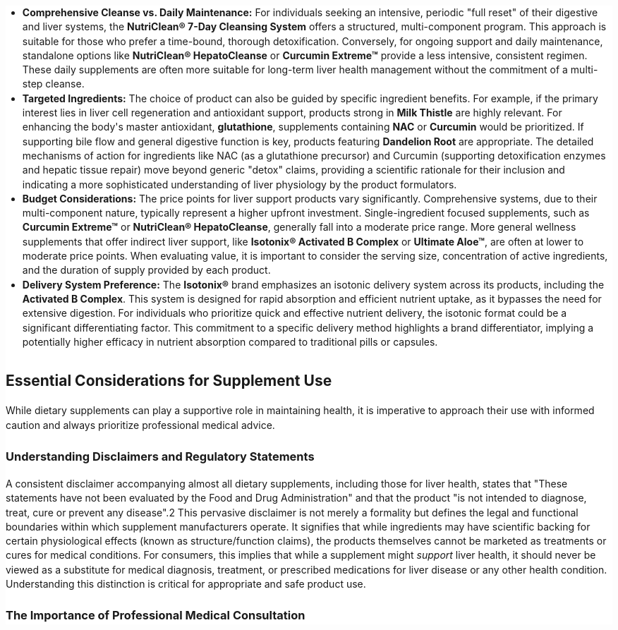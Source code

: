 * **Comprehensive Cleanse vs. Daily Maintenance:** For individuals seeking an intensive, periodic "full reset" of their digestive and liver systems, the **NutriClean® 7-Day Cleansing System** offers a structured, multi-component program. This approach is suitable for those who prefer a time-bound, thorough detoxification. Conversely, for ongoing support and daily maintenance, standalone options like **NutriClean® HepatoCleanse** or **Curcumin Extreme™** provide a less intensive, consistent regimen. These daily supplements are often more suitable for long-term liver health management without the commitment of a multi-step cleanse.  
* **Targeted Ingredients:** The choice of product can also be guided by specific ingredient benefits. For example, if the primary interest lies in liver cell regeneration and antioxidant support, products strong in **Milk Thistle** are highly relevant. For enhancing the body's master antioxidant, **glutathione**, supplements containing **NAC** or **Curcumin** would be prioritized. If supporting bile flow and general digestive function is key, products featuring **Dandelion Root** are appropriate. The detailed mechanisms of action for ingredients like NAC (as a glutathione precursor) and Curcumin (supporting detoxification enzymes and hepatic tissue repair) move beyond generic "detox" claims, providing a scientific rationale for their inclusion and indicating a more sophisticated understanding of liver physiology by the product formulators.  
* **Budget Considerations:** The price points for liver support products vary significantly. Comprehensive systems, due to their multi-component nature, typically represent a higher upfront investment. Single-ingredient focused supplements, such as **Curcumin Extreme™** or **NutriClean® HepatoCleanse**, generally fall into a moderate price range. More general wellness supplements that offer indirect liver support, like **Isotonix® Activated B Complex** or **Ultimate Aloe™**, are often at lower to moderate price points. When evaluating value, it is important to consider the serving size, concentration of active ingredients, and the duration of supply provided by each product.  
* **Delivery System Preference:** The **Isotonix®** brand emphasizes an isotonic delivery system across its products, including the **Activated B Complex**. This system is designed for rapid absorption and efficient nutrient uptake, as it bypasses the need for extensive digestion. For individuals who prioritize quick and effective nutrient delivery, the isotonic format could be a significant differentiating factor. This commitment to a specific delivery method highlights a brand differentiator, implying a potentially higher efficacy in nutrient absorption compared to traditional pills or capsules.

## **Essential Considerations for Supplement Use**

While dietary supplements can play a supportive role in maintaining health, it is imperative to approach their use with informed caution and always prioritize professional medical advice.

### **Understanding Disclaimers and Regulatory Statements**

A consistent disclaimer accompanying almost all dietary supplements, including those for liver health, states that "These statements have not been evaluated by the Food and Drug Administration" and that the product "is not intended to diagnose, treat, cure or prevent any disease".2 This pervasive disclaimer is not merely a formality but defines the legal and functional boundaries within which supplement manufacturers operate. It signifies that while ingredients may have scientific backing for certain physiological effects (known as structure/function claims), the products themselves cannot be marketed as treatments or cures for medical conditions. For consumers, this implies that while a supplement might *support* liver health, it should never be viewed as a substitute for medical diagnosis, treatment, or prescribed medications for liver disease or any other health condition. Understanding this distinction is critical for appropriate and safe product use.

### **The Importance of Professional Medical Consultation**
